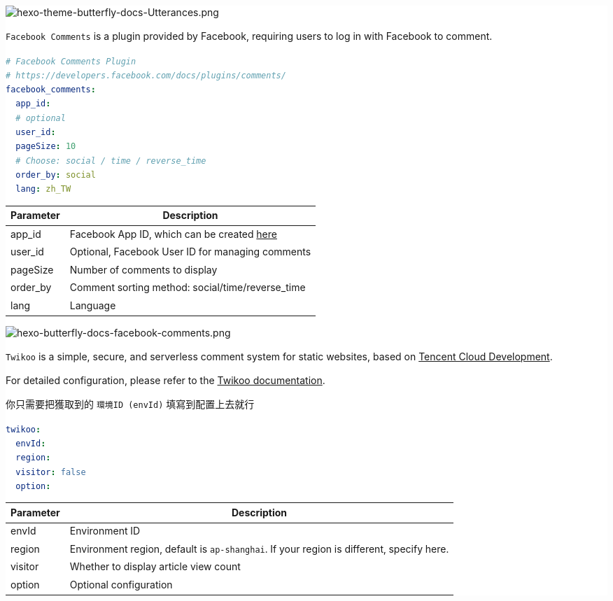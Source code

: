 ![hexo-theme-butterfly-docs-Utterances.png](https://oss.012700.xyz/butterfly/2024/09/hexo-theme-butterfly-docs-Utterances.png)





`Facebook Comments` is a plugin provided by Facebook, requiring users to log in with Facebook to comment.

```yaml
# Facebook Comments Plugin
# https://developers.facebook.com/docs/plugins/comments/
facebook_comments:
  app_id:
  # optional
  user_id:
  pageSize: 10
  # Choose: social / time / reverse_time
  order_by: social
  lang: zh_TW
```

| Parameter | Description |
| --------- | ------------ |
| app_id    | Facebook App ID, which can be created [here](https://developers.facebook.com/apps/) |
| user_id   | Optional, Facebook User ID for managing comments |
| pageSize  | Number of comments to display |
| order_by  | Comment sorting method: social/time/reverse_time |
| lang      | Language |

![hexo-butterfly-docs-facebook-comments.png](https://oss.012700.xyz/butterfly/2024/09/hexo-butterfly-docs-facebook-comments.png)





`Twikoo` is a simple, secure, and serverless comment system for static websites, based on [Tencent Cloud Development](https://curl.qcloud.com/KnnJtUom).

For detailed configuration, please refer to the [Twikoo documentation](https://twikoo.js.org/quick-start.html#%E7%8E%AF%E5%A2%83%E5%88%9D%E5%A7%8B%E5%8C%96).

你只需要把獲取到的 `環境ID (envId)` 填寫到配置上去就行

```yaml
twikoo:
  envId:
  region:
  visitor: false
  option:
```

| Parameter | Description |
| --------- | ------------ |
| envId     | Environment ID |
| region    | Environment region, default is `ap-shanghai`. If your region is different, specify here. |
| visitor   | Whether to display article view count |
| option    | Optional configuration |
